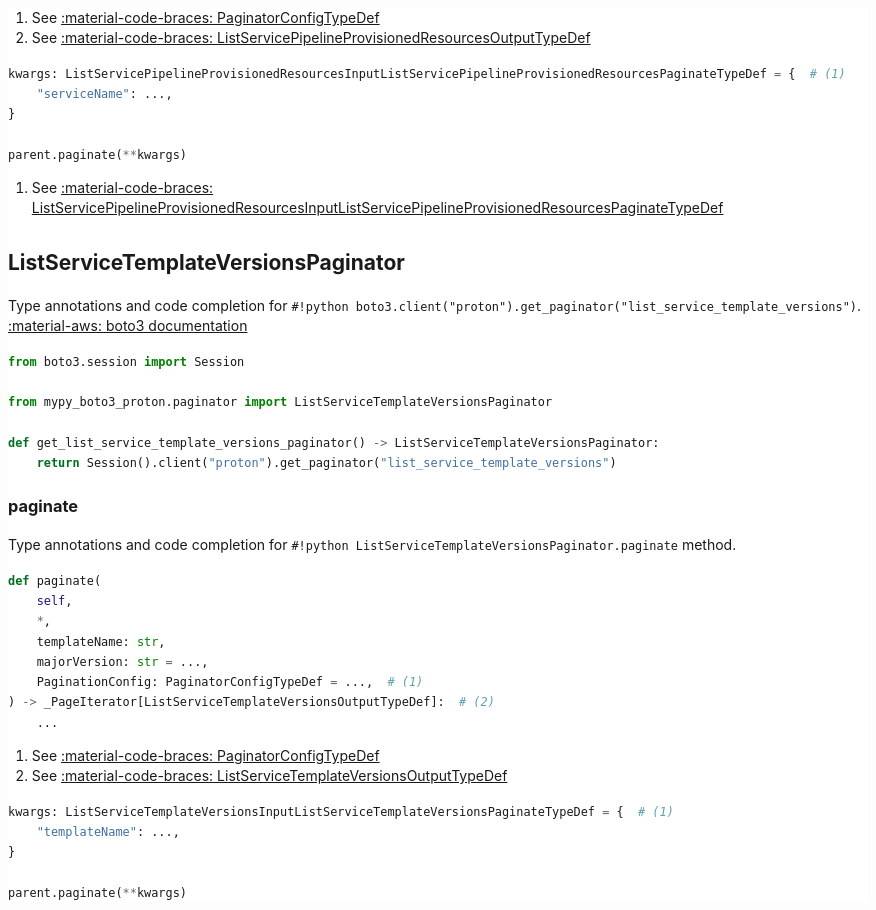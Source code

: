 1. See [:material-code-braces: PaginatorConfigTypeDef](./type_defs.md#paginatorconfigtypedef) 
2. See [:material-code-braces: ListServicePipelineProvisionedResourcesOutputTypeDef](./type_defs.md#listservicepipelineprovisionedresourcesoutputtypedef) 


```python title="Usage example with kwargs"
kwargs: ListServicePipelineProvisionedResourcesInputListServicePipelineProvisionedResourcesPaginateTypeDef = {  # (1)
    "serviceName": ...,
}

parent.paginate(**kwargs)
```

1. See [:material-code-braces: ListServicePipelineProvisionedResourcesInputListServicePipelineProvisionedResourcesPaginateTypeDef](./type_defs.md#listservicepipelineprovisionedresourcesinputlistservicepipelineprovisionedresourcespaginatetypedef) 
## ListServiceTemplateVersionsPaginator

Type annotations and code completion for `#!python boto3.client("proton").get_paginator("list_service_template_versions")`.
[:material-aws: boto3 documentation](https://boto3.amazonaws.com/v1/documentation/api/latest/reference/services/proton.html#Proton.Paginator.ListServiceTemplateVersions)

```python title="Usage example"
from boto3.session import Session

from mypy_boto3_proton.paginator import ListServiceTemplateVersionsPaginator

def get_list_service_template_versions_paginator() -> ListServiceTemplateVersionsPaginator:
    return Session().client("proton").get_paginator("list_service_template_versions")
```


### paginate

Type annotations and code completion for `#!python ListServiceTemplateVersionsPaginator.paginate` method.

```python title="Method definition"
def paginate(
    self,
    *,
    templateName: str,
    majorVersion: str = ...,
    PaginationConfig: PaginatorConfigTypeDef = ...,  # (1)
) -> _PageIterator[ListServiceTemplateVersionsOutputTypeDef]:  # (2)
    ...
```

1. See [:material-code-braces: PaginatorConfigTypeDef](./type_defs.md#paginatorconfigtypedef) 
2. See [:material-code-braces: ListServiceTemplateVersionsOutputTypeDef](./type_defs.md#listservicetemplateversionsoutputtypedef) 


```python title="Usage example with kwargs"
kwargs: ListServiceTemplateVersionsInputListServiceTemplateVersionsPaginateTypeDef = {  # (1)
    "templateName": ...,
}

parent.paginate(**kwargs)
```
